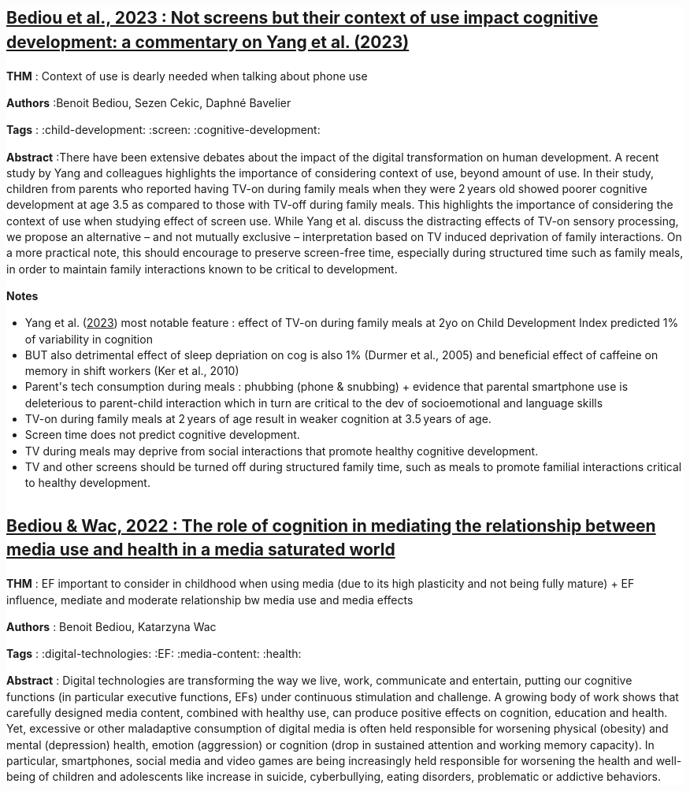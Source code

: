 ## [Bediou et al., 2023 : Not screens but their context of use impact cognitive development: a commentary on Yang et al. (2023)](https://doi.org/10.1111/jcpp.13932)

**THM** : Context of use is dearly needed when talking about phone use

**Authors** :Benoit Bediou, Sezen Cekic, Daphné Bavelier

**Tags** : :child-development: :screen: :cognitive-development:

**Abstract** :There have been extensive debates about the impact of the digital transformation on human development. A recent study by Yang and colleagues highlights the importance of considering context of use, beyond amount of use. In their study, children from parents who reported having TV-on during family meals when they were 2 years old showed poorer cognitive development at age 3.5 as compared to those with TV-off during family meals. This highlights the importance of considering the context of use when studying effect of screen use. While Yang et al. discuss the distracting effects of TV-on sensory processing, we propose an alternative – and not mutually exclusive – interpretation based on TV induced deprivation of family interactions. On a more practical note, this should encourage to preserve screen-free time, especially during structured time such as family meals, in order to maintain family interactions known to be critical to development.

**Notes**
- Yang et al. ([2023](https://acamh.onlinelibrary.wiley.com/doi/10.1111/jcpp.13887)) most notable feature : effect of TV-on during family meals at 2yo on Child Development Index predicted 1% of variability in cognition
- BUT also detrimental effect of sleep depriation on cog is also 1% (Durmer et al., 2005) and beneficial effect of caffeine on memory in shift workers (Ker et al., 2010)
- Parent's tech consumption during meals : phubbing (phone & snubbing) + evidence that parental smartphone use is deleterious to parent-child interaction which in turn are critical to the dev of socioemotional and language skills
- TV-on during family meals at 2 years of age result in weaker cognition at 3.5 years of age.
- Screen time does not predict cognitive development.
- TV during meals may deprive from social interactions that promote healthy cognitive development.
- TV and other screens should be turned off during structured family time, such as meals to promote familial interactions critical to healthy development.

## [Bediou & Wac, 2022 : The role of cognition in mediating the relationship between media use and health in a media saturated world](https://doi.org/10.1016/B978-0-12-818872-9.00190-4)

**THM** : EF important to consider in childhood when using media (due to its high plasticity and not being fully mature) + EF influence, mediate and moderate relationship bw media use and media effects

**Authors** : Benoit Bediou, Katarzyna Wac

**Tags** : :digital-technologies: :EF: :media-content: :health:

**Abstract** : Digital technologies are transforming the way we live, work, communicate and entertain, putting our cognitive functions (in particular executive functions, EFs) under continuous stimulation and challenge. A growing body of work shows that carefully designed media content, combined with healthy use, can produce positive effects on cognition, education and health. Yet, excessive or other maladaptive consumption of digital media is often held responsible for worsening physical (obesity) and mental (depression) health, emotion (aggression) or cognition (drop in sustained attention and working memory capacity). In particular, smartphones, social media and video games are being increasingly held responsible for worsening the health and well-being of children and adolescents like increase in suicide, cyberbullying, eating disorders, problematic or addictive behaviors.
